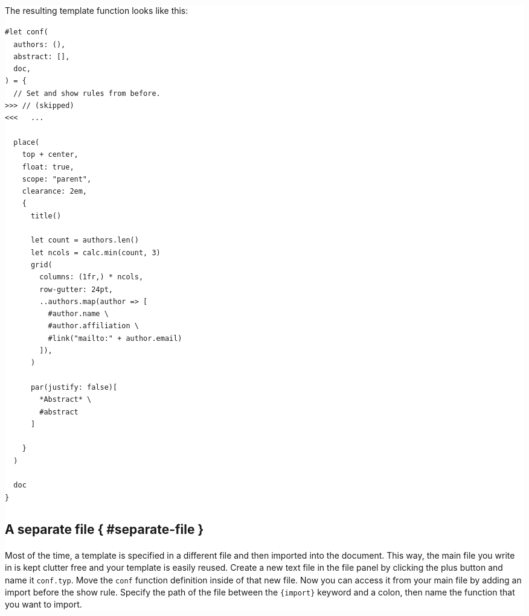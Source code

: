 The resulting template function looks like this:

```typ
#let conf(
  authors: (),
  abstract: [],
  doc,
) = {
  // Set and show rules from before.
>>> // (skipped)
<<<   ...

  place(
    top + center,
    float: true,
    scope: "parent",
    clearance: 2em,
    {
      title()

      let count = authors.len()
      let ncols = calc.min(count, 3)
      grid(
        columns: (1fr,) * ncols,
        row-gutter: 24pt,
        ..authors.map(author => [
          #author.name \
          #author.affiliation \
          #link("mailto:" + author.email)
        ]),
      )

      par(justify: false)[
        *Abstract* \
        #abstract
      ]

    }
  )

  doc
}
```

## A separate file { #separate-file }
Most of the time, a template is specified in a different file and then imported
into the document. This way, the main file you write in is kept clutter free and
your template is easily reused. Create a new text file in the file panel by
clicking the plus button and name it `conf.typ`. Move the `conf` function
definition inside of that new file. Now you can access it from your main file by
adding an import before the show rule. Specify the path of the file between the
`{import}` keyword and a colon, then name the function that you want to import.
